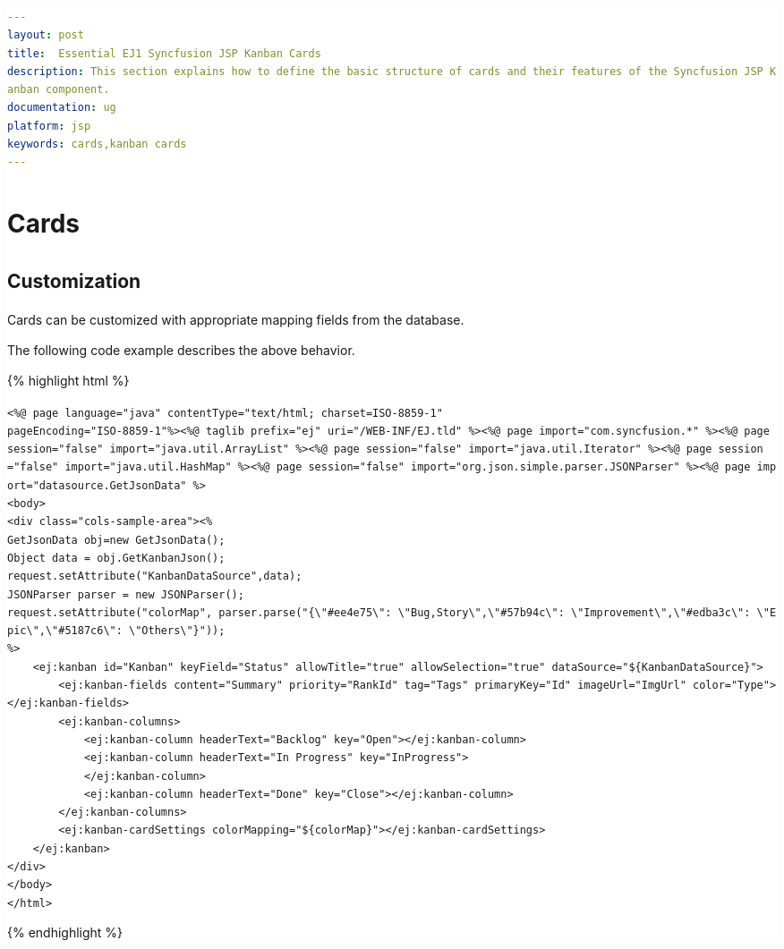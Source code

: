 ```yaml
---
layout: post
title:  Essential EJ1 Syncfusion JSP Kanban Cards
description: This section explains how to define the basic structure of cards and their features of the Syncfusion JSP Kanban component.
documentation: ug
platform: jsp
keywords: cards,kanban cards
---
```


# Cards

## Customization

Cards can be customized with appropriate mapping fields from the database.

The following code example describes the above behavior.

{% highlight html %}

    <%@ page language="java" contentType="text/html; charset=ISO-8859-1"
    pageEncoding="ISO-8859-1"%><%@ taglib prefix="ej" uri="/WEB-INF/EJ.tld" %><%@ page import="com.syncfusion.*" %><%@ page session="false" import="java.util.ArrayList" %><%@ page session="false" import="java.util.Iterator" %><%@ page session="false" import="java.util.HashMap" %><%@ page session="false" import="org.json.simple.parser.JSONParser" %><%@ page import="datasource.GetJsonData" %>
    <body>
	<div class="cols-sample-area"><%
    GetJsonData obj=new GetJsonData();
    Object data = obj.GetKanbanJson();
    request.setAttribute("KanbanDataSource",data);
    JSONParser parser = new JSONParser();
    request.setAttribute("colorMap", parser.parse("{\"#ee4e75\": \"Bug,Story\",\"#57b94c\": \"Improvement\",\"#edba3c\": \"Epic\",\"#5187c6\": \"Others\"}"));
    %>
		<ej:kanban id="Kanban" keyField="Status" allowTitle="true" allowSelection="true" dataSource="${KanbanDataSource}">
			<ej:kanban-fields content="Summary" priority="RankId" tag="Tags" primaryKey="Id" imageUrl="ImgUrl" color="Type"></ej:kanban-fields>
			<ej:kanban-columns>
				<ej:kanban-column headerText="Backlog" key="Open"></ej:kanban-column>
				<ej:kanban-column headerText="In Progress" key="InProgress">
				</ej:kanban-column>
				<ej:kanban-column headerText="Done" key="Close"></ej:kanban-column>
			</ej:kanban-columns>
			<ej:kanban-cardSettings colorMapping="${colorMap}"></ej:kanban-cardSettings>
		</ej:kanban>
	</div>
    </body>
    </html>

{% endhighlight %}
